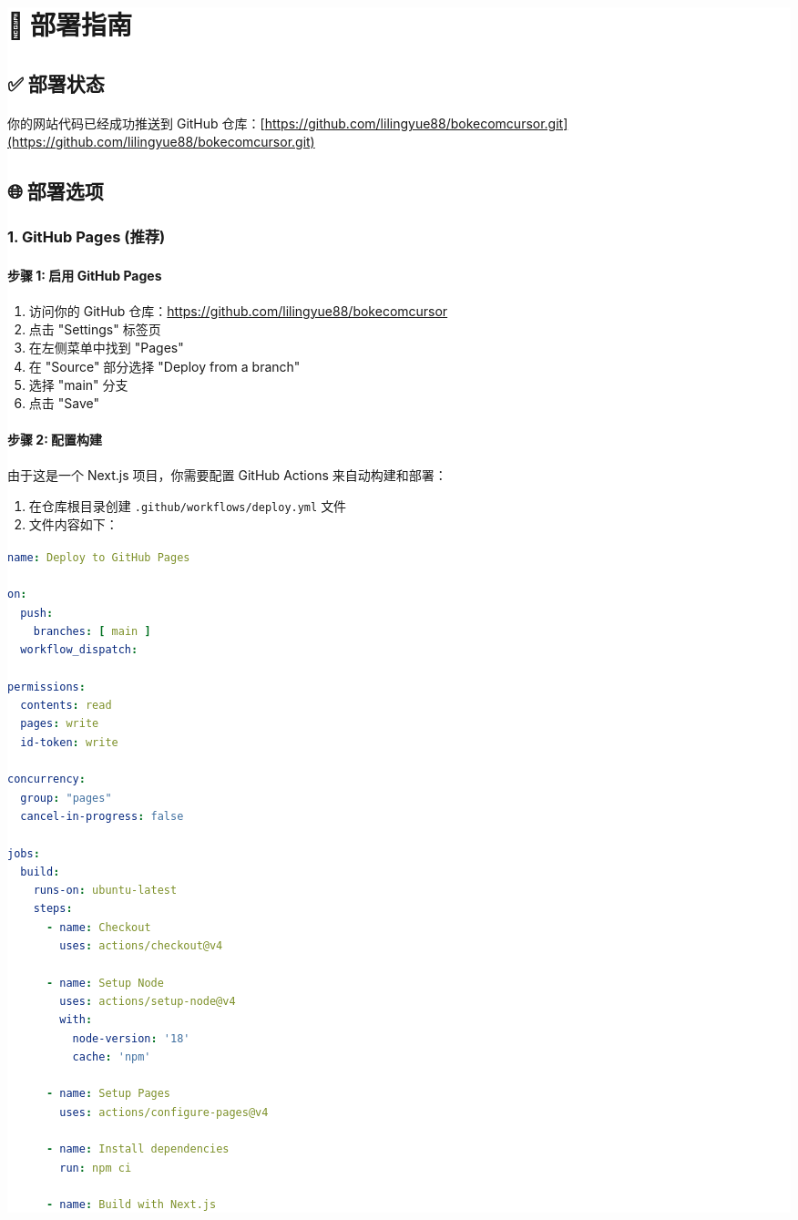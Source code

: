 # 🚀 部署指南

## ✅ 部署状态

你的网站代码已经成功推送到 GitHub 仓库：[https://github.com/lilingyue88/bokecomcursor.git](https://github.com/lilingyue88/bokecomcursor.git)

## 🌐 部署选项

### 1. GitHub Pages (推荐)

#### 步骤 1: 启用 GitHub Pages
1. 访问你的 GitHub 仓库：https://github.com/lilingyue88/bokecomcursor
2. 点击 "Settings" 标签页
3. 在左侧菜单中找到 "Pages"
4. 在 "Source" 部分选择 "Deploy from a branch"
5. 选择 "main" 分支
6. 点击 "Save"

#### 步骤 2: 配置构建
由于这是一个 Next.js 项目，你需要配置 GitHub Actions 来自动构建和部署：

1. 在仓库根目录创建 `.github/workflows/deploy.yml` 文件
2. 文件内容如下：

```yaml
name: Deploy to GitHub Pages

on:
  push:
    branches: [ main ]
  workflow_dispatch:

permissions:
  contents: read
  pages: write
  id-token: write

concurrency:
  group: "pages"
  cancel-in-progress: false

jobs:
  build:
    runs-on: ubuntu-latest
    steps:
      - name: Checkout
        uses: actions/checkout@v4
      
      - name: Setup Node
        uses: actions/setup-node@v4
        with:
          node-version: '18'
          cache: 'npm'
      
      - name: Setup Pages
        uses: actions/configure-pages@v4
      
      - name: Install dependencies
        run: npm ci
      
      - name: Build with Next.js
```